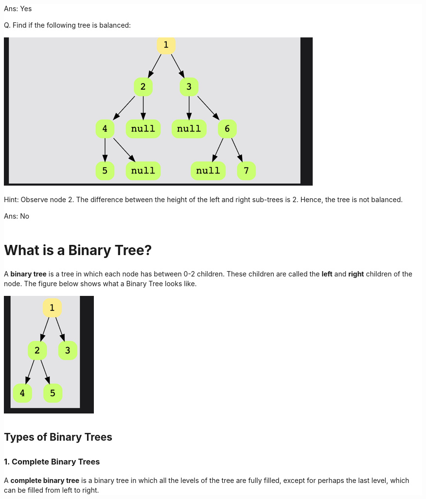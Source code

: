 Ans: Yes


Q. Find if the following tree is balanced:

![img_1.png](images/img_1.png)

Hint: Observe node 2. The difference between the height of the left and right sub-trees is 2. 
Hence, the tree is not balanced.

Ans: No

# What is a Binary Tree?

A **binary tree** is a tree in which each node has between 0-2 children. These children are called the **left** and **right** children of the node. The figure below shows what a Binary Tree looks like.

![img.png](images/img_2.png)
## Types of Binary Trees

### 1. Complete Binary Trees
A **complete binary tree** is a binary tree in which all the levels of the tree are fully filled, except for perhaps the last level, which can be filled from left to right.
